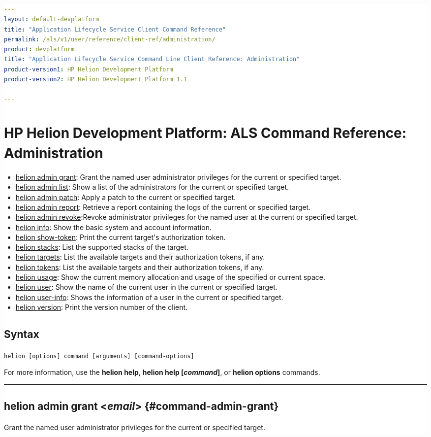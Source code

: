 ```yaml
---
layout: default-devplatform
title: "Application Lifecycle Service Client Command Reference"
permalink: /als/v1/user/reference/client-ref/administration/
product: devplatform
title: "Application Lifecycle Service Command Line Client Reference: Administration"
product-version1: HP Helion Development Platform
product-version2: HP Helion Development Platform 1.1

---
```



# HP Helion Development Platform: ALS Command Reference: Administration

- [helion admin grant](#command-admin-grant): Grant the named user administrator privileges for the current or specified target.
- [helion admin list](#command-admin-list): Show a list of the administrators for the current or specified target.
- [helion admin patch](#command-admin-patch): Apply a patch to the current or specified target.
- [helion admin report](#command-admin-report): Retrieve a report containing the logs of the current or specified target.
- [helion admin revoke](#command-admin-revoke):Revoke administrator privileges for the named user at the current or specified target.
- [helion info](#command-info): Show the basic system and account information.
- [helion show-token](#command-show-token): Print the current target's authorization token.
- [helion stacks](#command-stacks): List the supported stacks of the target.
- [helion targets](#command-targets): List the available targets and their authorization tokens, if any.
- [helion tokens](#command-tokens): List the available targets and their authorization tokens, if any.
- [helion usage](#command-usage): Show the current memory allocation and usage of the specified or current space.
- [helion user](#command-user): Show the name of the current user in the current or specified target.
- [helion user-info](#command-user-info): Shows the information of a user in the current or specified target.
- [helion version](#command-version): Print the version number of the client.

## Syntax

	helion [options] command [arguments] [command-options]
For more information, use the **helion help**, **helion help [*command*]**, or **helion options** commands.

<hr>

## helion admin grant <*email*> {#command-admin-grant}
Grant the named user administrator privileges for the current or specified target.
